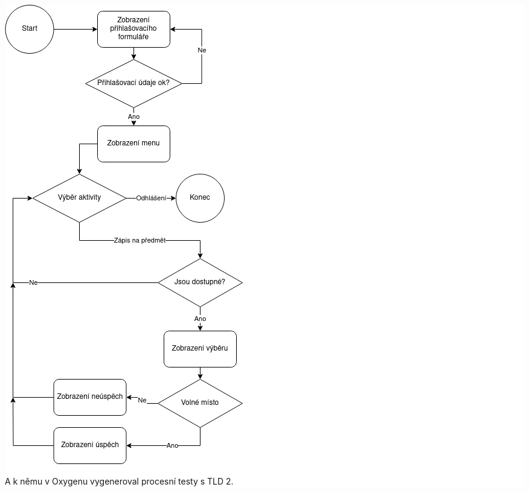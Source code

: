 ![Zápis předmětu studentem](./img/procesEnroll.png)

A k němu v Oxygenu vygeneroval procesní testy s TLD 2.
